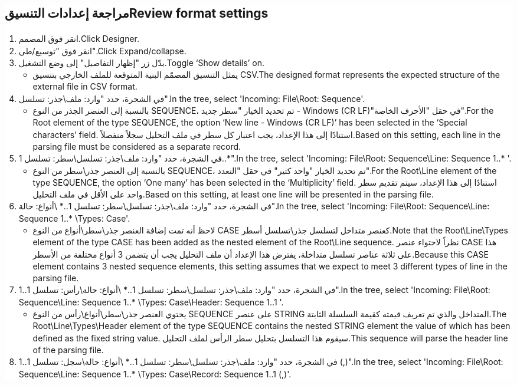 ## <a name="review-format-settings"></a><span data-ttu-id="a4982-142">مراجعة إعدادات التنسيق</span><span class="sxs-lookup"><span data-stu-id="a4982-142">Review format settings</span></span>
1. <span data-ttu-id="a4982-143">انقر فوق المصمم.</span><span class="sxs-lookup"><span data-stu-id="a4982-143">Click Designer.</span></span>
2. <span data-ttu-id="a4982-144">انقر فوق "توسيع/طي".</span><span class="sxs-lookup"><span data-stu-id="a4982-144">Click Expand/collapse.</span></span>
3. <span data-ttu-id="a4982-145">بدّل زر "إظهار التفاصيل" إلى وضع التشغيل.</span><span class="sxs-lookup"><span data-stu-id="a4982-145">Toggle ‘Show details’ on.</span></span>
    * <span data-ttu-id="a4982-146">يمثل التنسيق المصمّم البنية المتوقعة للملف الخارجي بتنسيق CSV.</span><span class="sxs-lookup"><span data-stu-id="a4982-146">The designed format represents the expected structure of the external file in CSV format.</span></span>  
4. <span data-ttu-id="a4982-147">في الشجرة، حدد "وارد: ملف\جذر: تسلسل".</span><span class="sxs-lookup"><span data-stu-id="a4982-147">In the tree, select 'Incoming: File\Root: Sequence'.</span></span>
    * <span data-ttu-id="a4982-148">بالنسبة إلى العنصر الجذر من النوع SEQUENCE، تم تحديد الخيار "سطر جديد - Windows (CR LF)"في حقل "الأحرف الخاصة".</span><span class="sxs-lookup"><span data-stu-id="a4982-148">For the Root element of the type SEQUENCE, the option ‘New line - Windows (CR LF)’ has been selected in the ‘Special characters’ field.</span></span> <span data-ttu-id="a4982-149">استنادًا إلى هذا الإعداد، يجب اعتبار كل سطر في ملف التحليل سجلاً منفصلاً.</span><span class="sxs-lookup"><span data-stu-id="a4982-149">Based on this setting, each line in the parsing file must be considered as a separate record.</span></span>   
5. <span data-ttu-id="a4982-150">في الشجرة، حدد "وارد: ملف\جذر: تسلسل\سطر: تسلسل 1..\*".</span><span class="sxs-lookup"><span data-stu-id="a4982-150">In the tree, select 'Incoming: File\Root: Sequence\Line: Sequence 1..\* '.</span></span>
    * <span data-ttu-id="a4982-151">بالنسبة إلى العنصر جذر\سطر من النوع SEQUENCE، تم تحديد الخيار "واحد كثير" في حقل "التعدد".</span><span class="sxs-lookup"><span data-stu-id="a4982-151">For the Root\Line element of the type SEQUENCE, the option ‘One many’ has been selected in the ‘Multiplicity’ field.</span></span> <span data-ttu-id="a4982-152">استنادًا إلى هذا الإعداد، سيتم تقديم سطر واحد على الأقل في ملف التحليل.</span><span class="sxs-lookup"><span data-stu-id="a4982-152">Based on this setting, at least one line will be presented in the parsing file.</span></span>   
6. <span data-ttu-id="a4982-153">في الشجرة، حدد "وارد: ملف\جذر: تسلسل\سطر: تسلسل 1..\* \أنواع: حالة".</span><span class="sxs-lookup"><span data-stu-id="a4982-153">In the tree, select 'Incoming: File\Root: Sequence\Line: Sequence 1..\* \Types: Case'.</span></span>
    * <span data-ttu-id="a4982-154">لاحظ أنه تمت إضافة العنصر جذر\سطر\أنواع من النوع CASE كعنصر متداخل لتسلسل جذر\تسلسل أسطر.</span><span class="sxs-lookup"><span data-stu-id="a4982-154">Note that the Root\Line\Types element of the type CASE has been added as the nested element of the Root\Line sequence.</span></span> <span data-ttu-id="a4982-155">نظراً لاحتواء عنصر CASE هذا على ثلاثة عناصر تسلسل متداخلة، يفترض هذا الإعداد أن ملف التحليل يجب أن يتضمن 3 أنواع مختلفة من الأسطر.</span><span class="sxs-lookup"><span data-stu-id="a4982-155">Because this CASE element contains 3 nested sequence elements, this setting assumes that we expect to meet 3 different types of line in the parsing file.</span></span>   
7. <span data-ttu-id="a4982-156">في الشجرة، حدد "وارد: ملف\جذر: تسلسل\سطر: تسلسل 1..\* \أنواع: حالة\رأس: تسلسل 1..1".</span><span class="sxs-lookup"><span data-stu-id="a4982-156">In the tree, select 'Incoming: File\Root: Sequence\Line: Sequence 1..\* \Types: Case\Header: Sequence 1..1 '.</span></span>
    * <span data-ttu-id="a4982-157">يحتوي العنصر جذر\سطر\أنواع\رأس من النوع SEQUENCE على عنصر STRING المتداخل والذي تم تعريف قيمته كقيمة السلسلة الثابتة.</span><span class="sxs-lookup"><span data-stu-id="a4982-157">The Root\Line\Types\Header element of the type SEQUENCE contains the nested STRING element the value of which has been defined as the fixed string value.</span></span> <span data-ttu-id="a4982-158">سيقوم هذا التسلسل بتحليل سطر الرأس لملف التحليل.</span><span class="sxs-lookup"><span data-stu-id="a4982-158">This sequence will parse the header line of the parsing file.</span></span>   
8. <span data-ttu-id="a4982-159">في الشجرة، حدد "وارد: ملف\جذر: تسلسل\سطر: تسلسل 1..\* \أنواع: حالة\سجل: تسلسل 1..1 (,)".</span><span class="sxs-lookup"><span data-stu-id="a4982-159">In the tree, select 'Incoming: File\Root: Sequence\Line: Sequence 1..\* \Types: Case\Record: Sequence 1..1 (,)'.</span></span>